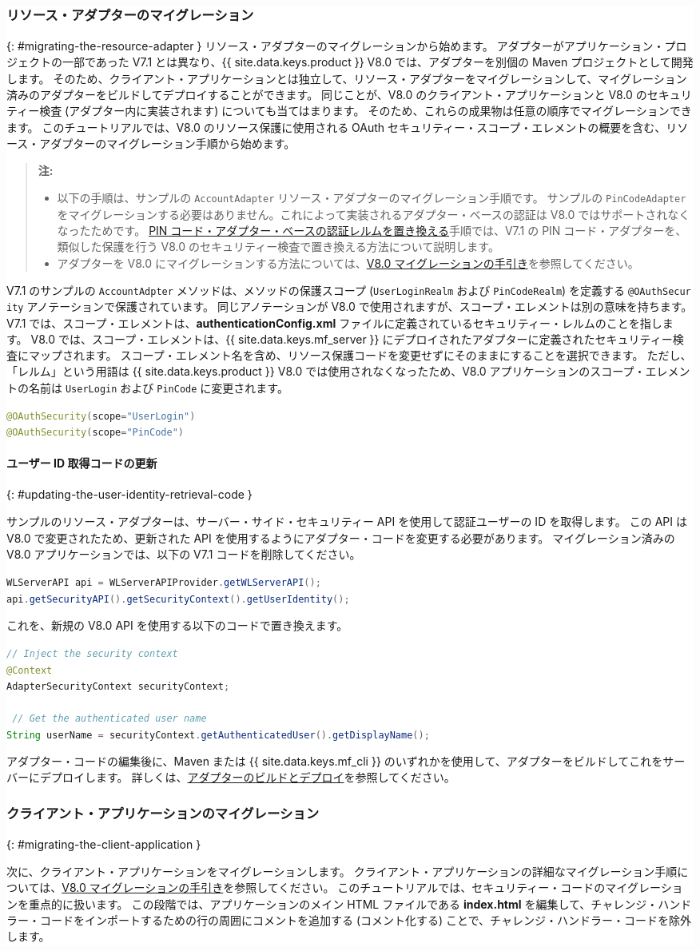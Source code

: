 ### リソース・アダプターのマイグレーション
{: #migrating-the-resource-adapter }
リソース・アダプターのマイグレーションから始めます。 アダプターがアプリケーション・プロジェクトの一部であった V7.1 とは異なり、{{ site.data.keys.product }} V8.0 では、アダプターを別個の Maven プロジェクトとして開発します。 そのため、クライアント・アプリケーションとは独立して、リソース・アダプターをマイグレーションして、マイグレーション済みのアダプターをビルドしてデプロイすることができます。 同じことが、V8.0 のクライアント・アプリケーションと V8.0 のセキュリティー検査 (アダプター内に実装されます) についても当てはまります。 そのため、これらの成果物は任意の順序でマイグレーションできます。 このチュートリアルでは、V8.0 のリソース保護に使用される OAuth セキュリティー・スコープ・エレメントの概要を含む、リソース・アダプターのマイグレーション手順から始めます。

> **注:** 
> *  以下の手順は、サンプルの `AccountAdapter` リソース・アダプターのマイグレーション手順です。 サンプルの `PinCodeAdapter` をマイグレーションする必要はありません。これによって実装されるアダプター・ベースの認証は V8.0 ではサポートされなくなったためです。 [PIN コード・アダプター・ベースの認証レルムを置き換える](#replacing-the-pin-code-adapter-based-authentication-realm)手順では、V7.1 の PIN コード・アダプターを、類似した保護を行う V8.0 のセキュリティー検査で置き換える方法について説明します。
> *  アダプターを V8.0 にマイグレーションする方法については、[V8.0 マイグレーションの手引き](../migration-cookbook)を参照してください。

V7.1 のサンプルの `AccountAdpter` メソッドは、メソッドの保護スコープ (`UserLoginRealm` および `PinCodeRealm`) を定義する `@OAuthSecurity` アノテーションで保護されています。 同じアノテーションが V8.0 で使用されますが、スコープ・エレメントは別の意味を持ちます。V7.1 では、スコープ・エレメントは、**authenticationConfig.xml** ファイルに定義されているセキュリティー・レルムのことを指します。 V8.0 では、スコープ・エレメントは、{{ site.data.keys.mf_server }} にデプロイされたアダプターに定義されたセキュリティー検査にマップされます。 スコープ・エレメント名を含め、リソース保護コードを変更せずにそのままにすることを選択できます。 ただし、「レルム」という用語は {{ site.data.keys.product }} V8.0 では使用されなくなったため、V8.0 アプリケーションのスコープ・エレメントの名前は `UserLogin` および `PinCode` に変更されます。

```java
@OAuthSecurity(scope="UserLogin")
@OAuthSecurity(scope="PinCode")
```

#### ユーザー ID 取得コードの更新
{: #updating-the-user-identity-retrieval-code }

サンプルのリソース・アダプターは、サーバー・サイド・セキュリティー API を使用して認証ユーザーの ID を取得します。 この API は V8.0 で変更されたため、更新された API を使用するようにアダプター・コードを変更する必要があります。 マイグレーション済みの V8.0 アプリケーションでは、以下の V7.1 コードを削除してください。

```java
WLServerAPI api = WLServerAPIProvider.getWLServerAPI();
api.getSecurityAPI().getSecurityContext().getUserIdentity();
```

これを、新規の V8.0 API を使用する以下のコードで置き換えます。

```java
// Inject the security context
@Context
AdapterSecurityContext securityContext;

 // Get the authenticated user name
String userName = securityContext.getAuthenticatedUser().getDisplayName();
```
アダプター・コードの編集後に、Maven または {{ site.data.keys.mf_cli }} のいずれかを使用して、アダプターをビルドしてこれをサーバーにデプロイします。 詳しくは、[アダプターのビルドとデプロイ](../../adapters/creating-adapters/#build-and-deploy-adapters)を参照してください。

### クライアント・アプリケーションのマイグレーション
{: #migrating-the-client-application }

次に、クライアント・アプリケーションをマイグレーションします。 クライアント・アプリケーションの詳細なマイグレーション手順については、[V8.0 マイグレーションの手引き](../migration-cookbook)を参照してください。  このチュートリアルでは、セキュリティー・コードのマイグレーションを重点的に扱います。 この段階では、アプリケーションのメイン HTML ファイルである **index.html** を編集して、チャレンジ・ハンドラー・コードをインポートするための行の周囲にコメントを追加する (コメント化する) ことで、チャレンジ・ハンドラー・コードを除外します。
